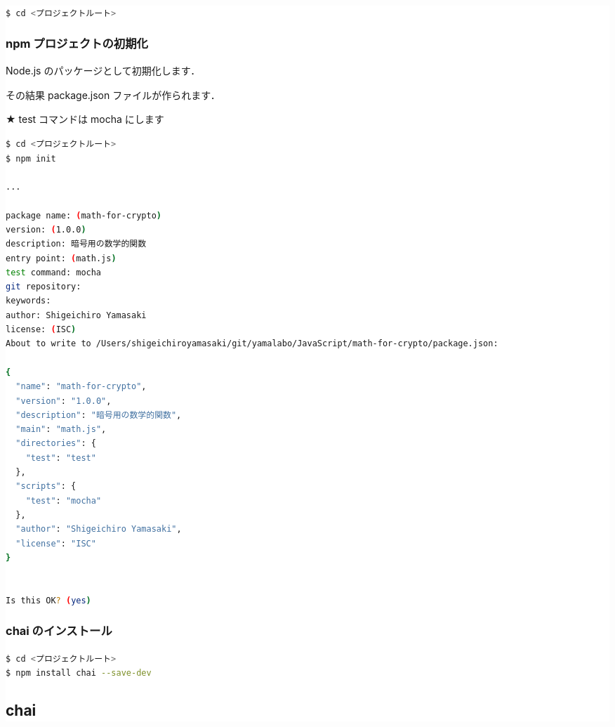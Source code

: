 ```bash
$ cd <プロジェクトルート>
```

### npm プロジェクトの初期化

Node.js のパッケージとして初期化します．

その結果 package.json ファイルが作られます．

★ test コマンドは mocha にします

```bash
$ cd <プロジェクトルート>
$ npm init

...

package name: (math-for-crypto) 
version: (1.0.0) 
description: 暗号用の数学的関数
entry point: (math.js) 
test command: mocha
git repository: 
keywords: 
author: Shigeichiro Yamasaki
license: (ISC) 
About to write to /Users/shigeichiroyamasaki/git/yamalabo/JavaScript/math-for-crypto/package.json:

{
  "name": "math-for-crypto",
  "version": "1.0.0",
  "description": "暗号用の数学的関数",
  "main": "math.js",
  "directories": {
    "test": "test"
  },
  "scripts": {
    "test": "mocha"
  },
  "author": "Shigeichiro Yamasaki",
  "license": "ISC"
}


Is this OK? (yes) 
```

### chai のインストール


```bash
$ cd <プロジェクトルート>
$ npm install chai --save-dev
```
##  <a id="chai"> </a>chai
